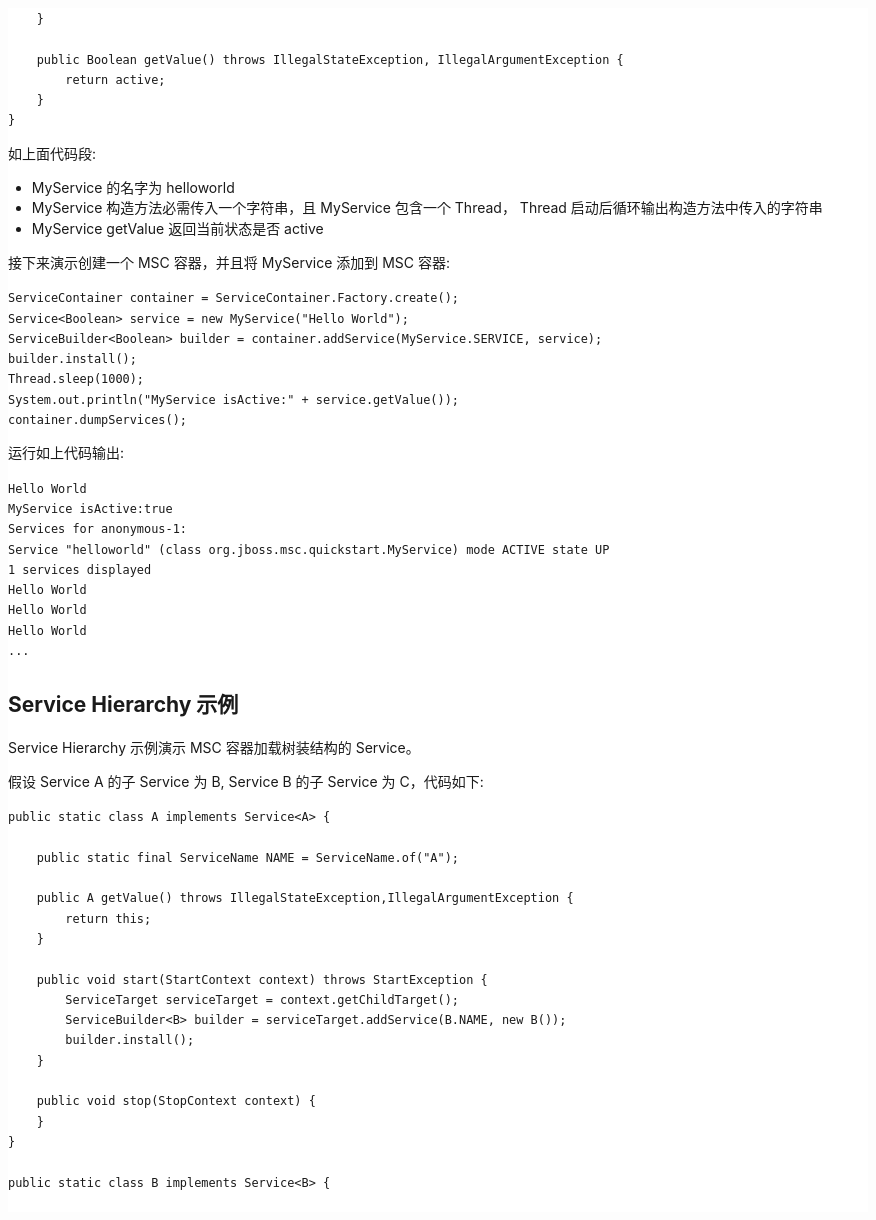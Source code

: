 ~~~
    }

    public Boolean getValue() throws IllegalStateException, IllegalArgumentException {
        return active;
    }
}
~~~

如上面代码段:

* MyService 的名字为 helloworld
* MyService 构造方法必需传入一个字符串，且 MyService 包含一个 Thread， Thread 启动后循环输出构造方法中传入的字符串
* MyService getValue 返回当前状态是否 active

接下来演示创建一个 MSC 容器，并且将 MyService 添加到 MSC 容器:

~~~
ServiceContainer container = ServiceContainer.Factory.create(); 
Service<Boolean> service = new MyService("Hello World");
ServiceBuilder<Boolean> builder = container.addService(MyService.SERVICE, service);
builder.install();
Thread.sleep(1000);
System.out.println("MyService isActive:" + service.getValue());
container.dumpServices();
~~~

运行如上代码输出:

~~~
Hello World
MyService isActive:true
Services for anonymous-1:
Service "helloworld" (class org.jboss.msc.quickstart.MyService) mode ACTIVE state UP
1 services displayed
Hello World
Hello World
Hello World
...
~~~

## Service Hierarchy 示例

Service Hierarchy 示例演示 MSC 容器加载树装结构的 Service。

假设 Service A 的子 Service 为 B, Service B 的子 Service 为 C，代码如下:

~~~
public static class A implements Service<A> {
		
	public static final ServiceName NAME = ServiceName.of("A");

	public A getValue() throws IllegalStateException,IllegalArgumentException {
		return this;
	}

	public void start(StartContext context) throws StartException {		
		ServiceTarget serviceTarget = context.getChildTarget();
		ServiceBuilder<B> builder = serviceTarget.addService(B.NAME, new B());
		builder.install();
	}

	public void stop(StopContext context) {			
	}
} 
	
public static class B implements Service<B> {
		
~~~